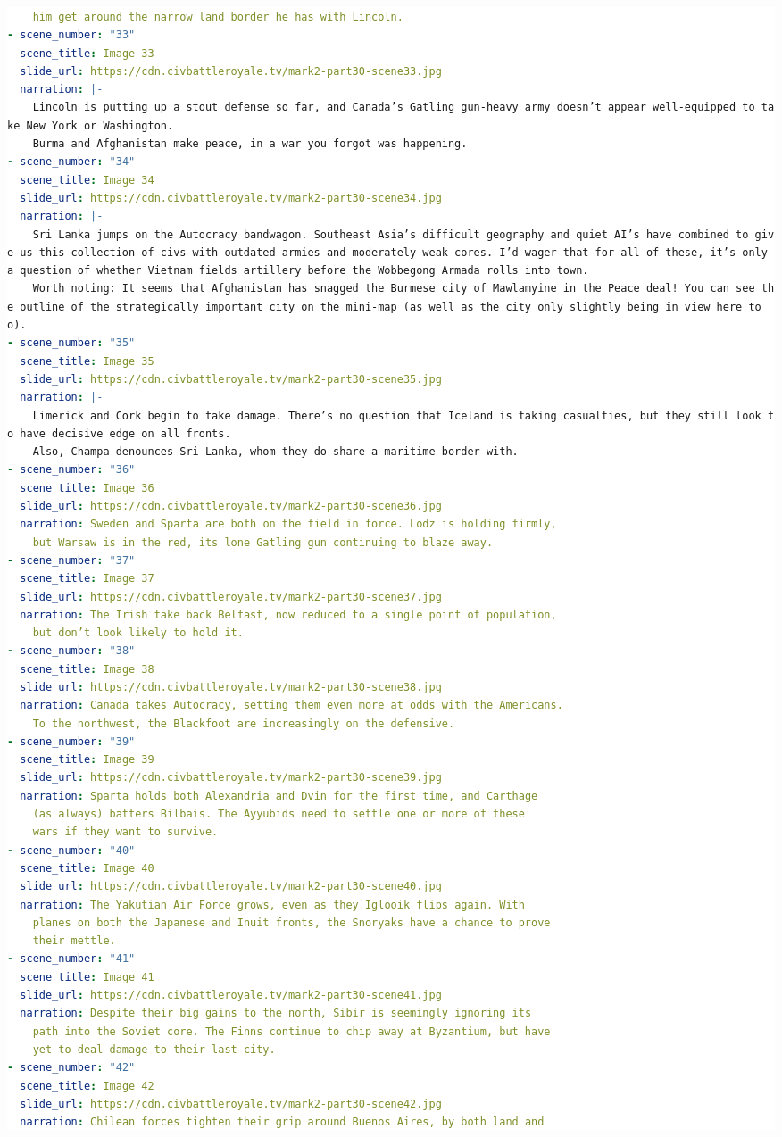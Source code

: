 ```yaml
    him get around the narrow land border he has with Lincoln.
- scene_number: "33"
  scene_title: Image 33
  slide_url: https://cdn.civbattleroyale.tv/mark2-part30-scene33.jpg
  narration: |-
    Lincoln is putting up a stout defense so far, and Canada’s Gatling gun-heavy army doesn’t appear well-equipped to take New York or Washington.
    Burma and Afghanistan make peace, in a war you forgot was happening.
- scene_number: "34"
  scene_title: Image 34
  slide_url: https://cdn.civbattleroyale.tv/mark2-part30-scene34.jpg
  narration: |-
    Sri Lanka jumps on the Autocracy bandwagon. Southeast Asia’s difficult geography and quiet AI’s have combined to give us this collection of civs with outdated armies and moderately weak cores. I’d wager that for all of these, it’s only a question of whether Vietnam fields artillery before the Wobbegong Armada rolls into town.
    Worth noting: It seems that Afghanistan has snagged the Burmese city of Mawlamyine in the Peace deal! You can see the outline of the strategically important city on the mini-map (as well as the city only slightly being in view here too).
- scene_number: "35"
  scene_title: Image 35
  slide_url: https://cdn.civbattleroyale.tv/mark2-part30-scene35.jpg
  narration: |-
    Limerick and Cork begin to take damage. There’s no question that Iceland is taking casualties, but they still look to have decisive edge on all fronts.
    Also, Champa denounces Sri Lanka, whom they do share a maritime border with.
- scene_number: "36"
  scene_title: Image 36
  slide_url: https://cdn.civbattleroyale.tv/mark2-part30-scene36.jpg
  narration: Sweden and Sparta are both on the field in force. Lodz is holding firmly,
    but Warsaw is in the red, its lone Gatling gun continuing to blaze away.
- scene_number: "37"
  scene_title: Image 37
  slide_url: https://cdn.civbattleroyale.tv/mark2-part30-scene37.jpg
  narration: The Irish take back Belfast, now reduced to a single point of population,
    but don’t look likely to hold it.
- scene_number: "38"
  scene_title: Image 38
  slide_url: https://cdn.civbattleroyale.tv/mark2-part30-scene38.jpg
  narration: Canada takes Autocracy, setting them even more at odds with the Americans.
    To the northwest, the Blackfoot are increasingly on the defensive.
- scene_number: "39"
  scene_title: Image 39
  slide_url: https://cdn.civbattleroyale.tv/mark2-part30-scene39.jpg
  narration: Sparta holds both Alexandria and Dvin for the first time, and Carthage
    (as always) batters Bilbais. The Ayyubids need to settle one or more of these
    wars if they want to survive.
- scene_number: "40"
  scene_title: Image 40
  slide_url: https://cdn.civbattleroyale.tv/mark2-part30-scene40.jpg
  narration: The Yakutian Air Force grows, even as they Iglooik flips again. With
    planes on both the Japanese and Inuit fronts, the Snoryaks have a chance to prove
    their mettle.
- scene_number: "41"
  scene_title: Image 41
  slide_url: https://cdn.civbattleroyale.tv/mark2-part30-scene41.jpg
  narration: Despite their big gains to the north, Sibir is seemingly ignoring its
    path into the Soviet core. The Finns continue to chip away at Byzantium, but have
    yet to deal damage to their last city.
- scene_number: "42"
  scene_title: Image 42
  slide_url: https://cdn.civbattleroyale.tv/mark2-part30-scene42.jpg
  narration: Chilean forces tighten their grip around Buenos Aires, by both land and
```